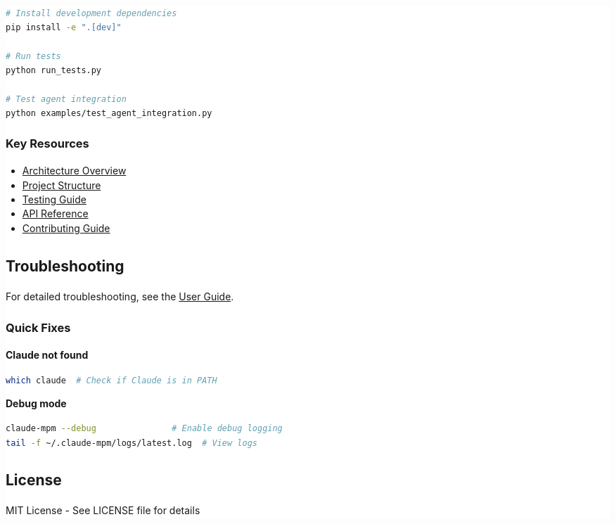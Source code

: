 ```bash
# Install development dependencies
pip install -e ".[dev]"

# Run tests
python run_tests.py

# Test agent integration
python examples/test_agent_integration.py
```

### Key Resources

- [Architecture Overview](docs/developer/README.md#architecture-overview)
- [Project Structure](docs/developer/STRUCTURE.md)
- [Testing Guide](docs/developer/QA.md)
- [API Reference](docs/developer/README.md#api-reference)
- [Contributing Guide](docs/developer/README.md#contributing)

## Troubleshooting

For detailed troubleshooting, see the [User Guide](docs/user/README.md#troubleshooting).

### Quick Fixes

**Claude not found**
```bash
which claude  # Check if Claude is in PATH
```


**Debug mode**
```bash
claude-mpm --debug               # Enable debug logging
tail -f ~/.claude-mpm/logs/latest.log  # View logs
```

## License

MIT License - See LICENSE file for details